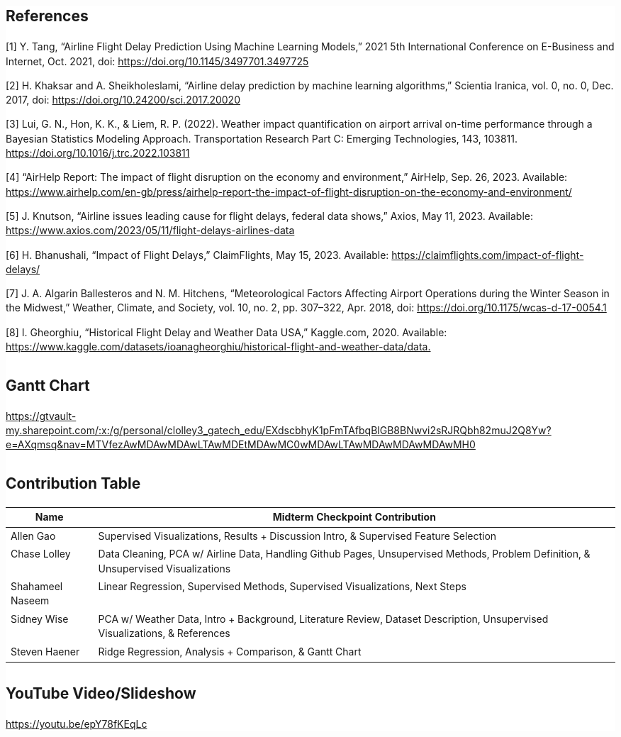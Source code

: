 ## References

[1] Y. Tang, “Airline Flight Delay Prediction Using Machine Learning Models,” 2021 5th International Conference on E-Business and Internet, Oct. 2021, doi: <https://doi.org/10.1145/3497701.3497725>

[2] H. Khaksar and A. Sheikholeslami, “Airline delay prediction by machine learning algorithms,” Scientia Iranica, vol. 0, no. 0, Dec. 2017, doi: <https://doi.org/10.24200/sci.2017.20020>

[3] Lui, G. N., Hon, K. K., & Liem, R. P. (2022). Weather impact quantification on airport arrival on-time performance through a Bayesian Statistics Modeling Approach. Transportation Research Part C: Emerging Technologies, 143, 103811. <https://doi.org/10.1016/j.trc.2022.103811>

[4] “AirHelp Report: The impact of flight disruption on the economy and environment,” AirHelp, Sep. 26, 2023. Available: <https://www.airhelp.com/en-gb/press/airhelp-report-the-impact-of-flight-disruption-on-the-economy-and-environment/>

[5] J. Knutson, “Airline issues leading cause for flight delays, federal data shows,” Axios, May 11, 2023. Available: <https://www.axios.com/2023/05/11/flight-delays-airlines-data>

[6] H. Bhanushali, “Impact of Flight Delays,” ClaimFlights, May 15, 2023. Available: <https://claimflights.com/impact-of-flight-delays/>

[7] J. A. Algarin Ballesteros and N. M. Hitchens, “Meteorological Factors Affecting Airport Operations during the Winter Season in the Midwest,” Weather, Climate, and Society, vol. 10, no. 2, pp. 307–322, Apr. 2018, doi: <https://doi.org/10.1175/wcas-d-17-0054.1>

[8] I. Gheorghiu, “Historical Flight Delay and Weather Data USA,” Kaggle.com, 2020. Available: <https://www.kaggle.com/datasets/ioanagheorghiu/historical-flight-and-weather-data/data.>

## Gantt Chart

<https://gtvault-my.sharepoint.com/:x:/g/personal/clolley3_gatech_edu/EXdscbhyK1pFmTAfbqBlGB8BNwvi2sRJRQbh82muJ2Q8Yw?e=AXqmsq&nav=MTVfezAwMDAwMDAwLTAwMDEtMDAwMC0wMDAwLTAwMDAwMDAwMDAwMH0>

## Contribution Table

| Name | Midterm Checkpoint Contribution |
|------|-----------------------|
| Allen Gao | Supervised Visualizations, Results + Discussion Intro, & Supervised Feature Selection |
| Chase Lolley | Data Cleaning, PCA w/ Airline Data, Handling Github Pages, Unsupervised Methods, Problem Definition, & Unsupervised Visualizations |
| Shahameel Naseem | Linear Regression, Supervised Methods, Supervised Visualizations, Next Steps |
| Sidney Wise | PCA w/ Weather Data, Intro + Background, Literature Review, Dataset Description, Unsupervised Visualizations, & References |
| Steven Haener | Ridge Regression, Analysis + Comparison, & Gantt Chart |

## YouTube Video/Slideshow

<https://youtu.be/epY78fKEqLc>
